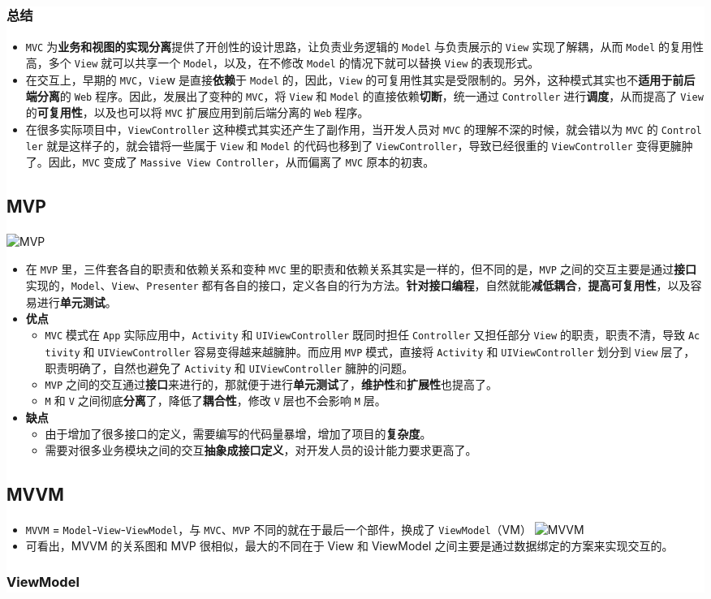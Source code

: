 ### 总结
- `MVC` 为**业务和视图的实现分离**提供了开创性的设计思路，让负责业务逻辑的 `Model` 与负责展示的 `View` 实现了解耦，从而 `Model` 的复用性高，多个 `View` 就可以共享一个 `Model`，以及，在不修改 `Model` 的情况下就可以替换 `View` 的表现形式。
- 在交互上，早期的 `MVC`，`Vie`w 是直接**依赖**于 `Model` 的，因此，`View` 的可复用性其实是受限制的。另外，这种模式其实也不**适用于前后端分离**的 `Web` 程序。因此，发展出了变种的 `MVC`，将 `View` 和 `Model` 的直接依赖**切断**，统一通过 `Controller` 进行**调度**，从而提高了 `View` 的**可复用性**，以及也可以将 `MVC` 扩展应用到前后端分离的 `Web` 程序。
- 在很多实际项目中，`ViewController` 这种模式其实还产生了副作用，当开发人员对 `MVC` 的理解不深的时候，就会错以为 `MVC` 的 `Controller` 就是这样子的，就会错将一些属于 `View` 和 `Model` 的代码也移到了 `ViewController`，导致已经很重的 `ViewController` 变得更臃肿了。因此，`MVC` 变成了 `Massive View Controller`，从而偏离了 `MVC` 原本的初衷。

## MVP
![MVP](https://p3-juejin.byteimg.com/tos-cn-i-k3u1fbpfcp/486c5170f4cd4fe5afa2913c51f8c867~tplv-k3u1fbpfcp-zoom-in-crop-mark:1304:0:0:0.awebp)
- 在 `MVP` 里，三件套各自的职责和依赖关系和变种 `MVC` 里的职责和依赖关系其实是一样的，但不同的是，`MVP` 之间的交互主要是通过**接口**实现的，`Model`、`View`、`Presenter` 都有各自的接口，定义各自的行为方法。**针对接口编程**，自然就能**减低耦合**，**提高可复用性**，以及容易进行**单元测试**。
- **优点**
  - `MVC` 模式在 `App` 实际应用中，`Activity` 和 `UIViewController` 既同时担任 `Controller` 又担任部分 `View` 的职责，职责不清，导致 `Activity` 和 `UIViewController` 容易变得越来越臃肿。而应用 `MVP` 模式，直接将 `Activity` 和 `UIViewController` 划分到 `View` 层了，职责明确了，自然也避免了 `Activity` 和 `UIViewController` 臃肿的问题。
  - `MVP` 之间的交互通过**接口**来进行的，那就便于进行**单元测试**了，**维护性**和**扩展性**也提高了。
  - `M` 和 `V` 之间彻底**分离**了，降低了**耦合性**，修改 `V` 层也不会影响 `M` 层。
- **缺点**
  - 由于增加了很多接口的定义，需要编写的代码量暴增，增加了项目的**复杂度**。
  - 需要对很多业务模块之间的交互**抽象成接口定义**，对开发人员的设计能力要求更高了。

## MVVM
- `MVVM` = `Model`-`View`-`ViewModel`，与 `MVC`、`MVP` 不同的就在于最后一个部件，换成了 `ViewModel`（VM）
![MVVM](https://p3-juejin.byteimg.com/tos-cn-i-k3u1fbpfcp/b77bc732f1a8497886b0b3a6dbd6dd3e~tplv-k3u1fbpfcp-zoom-in-crop-mark:1304:0:0:0.awebp)
- 可看出，MVVM 的关系图和 MVP 很相似，最大的不同在于 View 和 ViewModel 之间主要是通过数据绑定的方案来实现交互的。

### ViewModel
